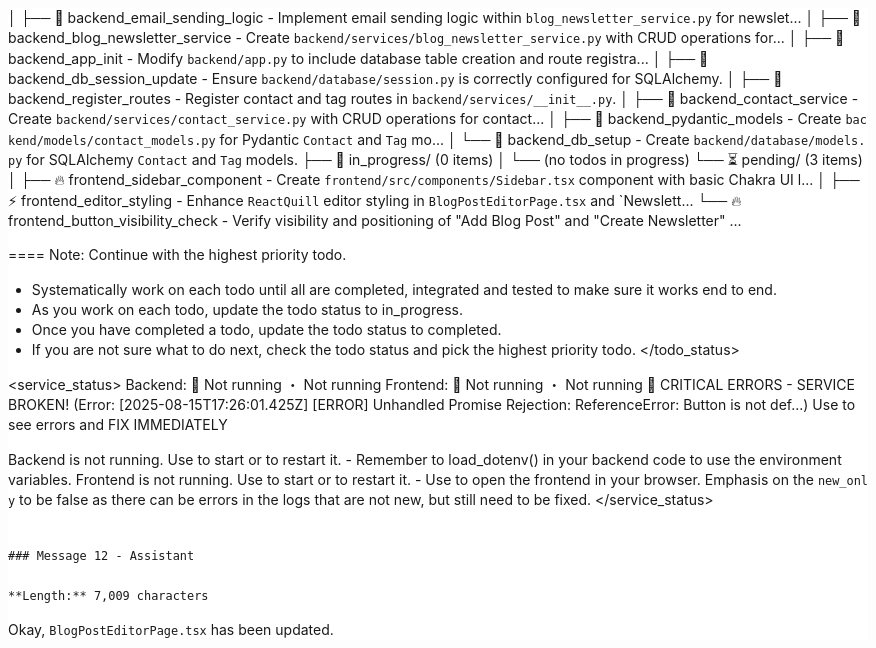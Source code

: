 │   ├── 📝 backend_email_sending_logic - Implement email sending logic within `blog_newsletter_service.py` for newslet...
│   ├── 📝 backend_blog_newsletter_service - Create `backend/services/blog_newsletter_service.py` with CRUD operations for...
│   ├── 📝 backend_app_init - Modify `backend/app.py` to include database table creation and route registra...
│   ├── 📝 backend_db_session_update - Ensure `backend/database/session.py` is correctly configured for SQLAlchemy.
│   ├── 📝 backend_register_routes - Register contact and tag routes in `backend/services/__init__.py`.
│   ├── 📝 backend_contact_service - Create `backend/services/contact_service.py` with CRUD operations for contact...
│   ├── 📝 backend_pydantic_models - Create `backend/models/contact_models.py` for Pydantic `Contact` and `Tag` mo...
│   └── 📝 backend_db_setup - Create `backend/database/models.py` for SQLAlchemy `Contact` and `Tag` models.
├── 🔄 in_progress/ (0 items)
│   └── (no todos in progress)
└── ⏳ pending/ (3 items)
│   ├── 🔥 frontend_sidebar_component - Create `frontend/src/components/Sidebar.tsx` component with basic Chakra UI l...
│   ├── ⚡ frontend_editor_styling - Enhance `ReactQuill` editor styling in `BlogPostEditorPage.tsx` and `Newslett...
    └── 🔥 frontend_button_visibility_check - Verify visibility and positioning of "Add Blog Post" and "Create Newsletter" ...



====
Note: Continue with the highest priority todo. 
- Systematically work on each todo until all are completed, integrated and tested to make sure it works end to end. 
- As you work on each todo, update the todo status to in_progress. 
- Once you have completed a todo, update the todo status to completed.
- If you are not sure what to do next, check the todo status and pick the highest priority todo.
</todo_status>

<service_status>
Backend: 🚫 Not running ・ Not running
Frontend: 🚫 Not running ・ Not running 🚨 CRITICAL ERRORS - SERVICE BROKEN! (Error: [2025-08-15T17:26:01.425Z] [ERROR] Unhandled Promise Rejection: ReferenceError: Button is not def...) Use <action type="check_logs" service="frontend" new_only="true" /> to see errors and FIX IMMEDIATELY

Backend is not running. Use <action type="start_backend"/> to start or <action type="restart_backend"/> to restart it.
    - Remember to load_dotenv() in your backend code to use the environment variables.
Frontend is not running. Use <action type="start_frontend"/> to start or <action type="restart_frontend"/> to restart it.
    - Use <action type="check_logs" new_only="true" /> to open the frontend in your browser. Emphasis on the `new_only` to be false as there can be errors in the logs that are not new, but still need to be fixed.
</service_status>

```

### Message 12 - Assistant

**Length:** 7,009 characters

```
Okay, `BlogPostEditorPage.tsx` has been updated.
